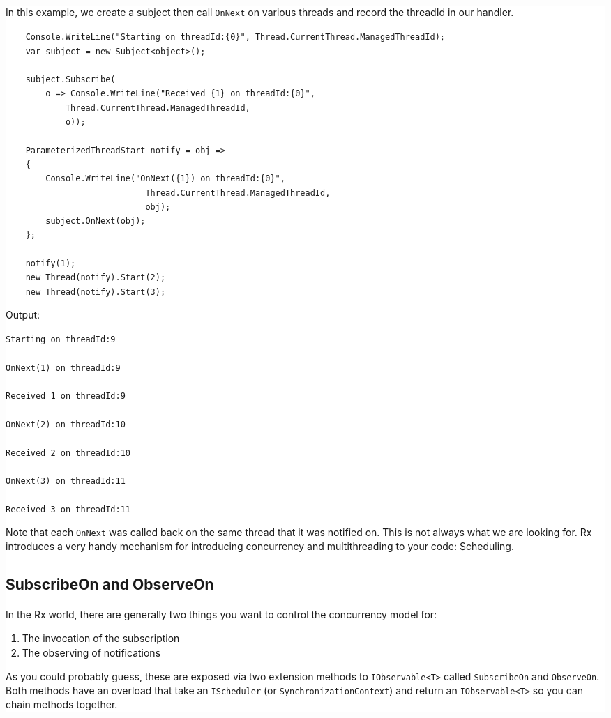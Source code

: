 In this example, we create a subject then call `OnNext` on various threads and record the threadId in our handler.


        Console.WriteLine("Starting on threadId:{0}", Thread.CurrentThread.ManagedThreadId);
        var subject = new Subject<object>();

        subject.Subscribe(
            o => Console.WriteLine("Received {1} on threadId:{0}", 
                Thread.CurrentThread.ManagedThreadId, 
                o));

        ParameterizedThreadStart notify = obj =>
        {
            Console.WriteLine("OnNext({1}) on threadId:{0}",
                                Thread.CurrentThread.ManagedThreadId, 
                                obj);
            subject.OnNext(obj);
        };

        notify(1);
        new Thread(notify).Start(2);
        new Thread(notify).Start(3);
    


Output:

	Starting on threadId:9

	OnNext(1) on threadId:9

	Received 1 on threadId:9

	OnNext(2) on threadId:10

	Received 2 on threadId:10

	OnNext(3) on threadId:11

	Received 3 on threadId:11

Note that each `OnNext` was called back on the same thread that it was notified on.
This is not always what we are looking for.
Rx introduces a very handy mechanism for introducing concurrency and multithreading to your code: Scheduling.

SubscribeOn and ObserveOn
-------------------------

In the Rx world, there are generally two things you want to control the concurrency model for:

1.  The invocation of the subscription
2.  The observing of notifications

As you could probably guess, these are exposed via two extension methods to `IObservable<T>` called `SubscribeOn` and `ObserveOn`. 
Both methods have an overload that take an `IScheduler` (or `SynchronizationContext`) and return an `IObservable<T>` so you can chain methods together.
